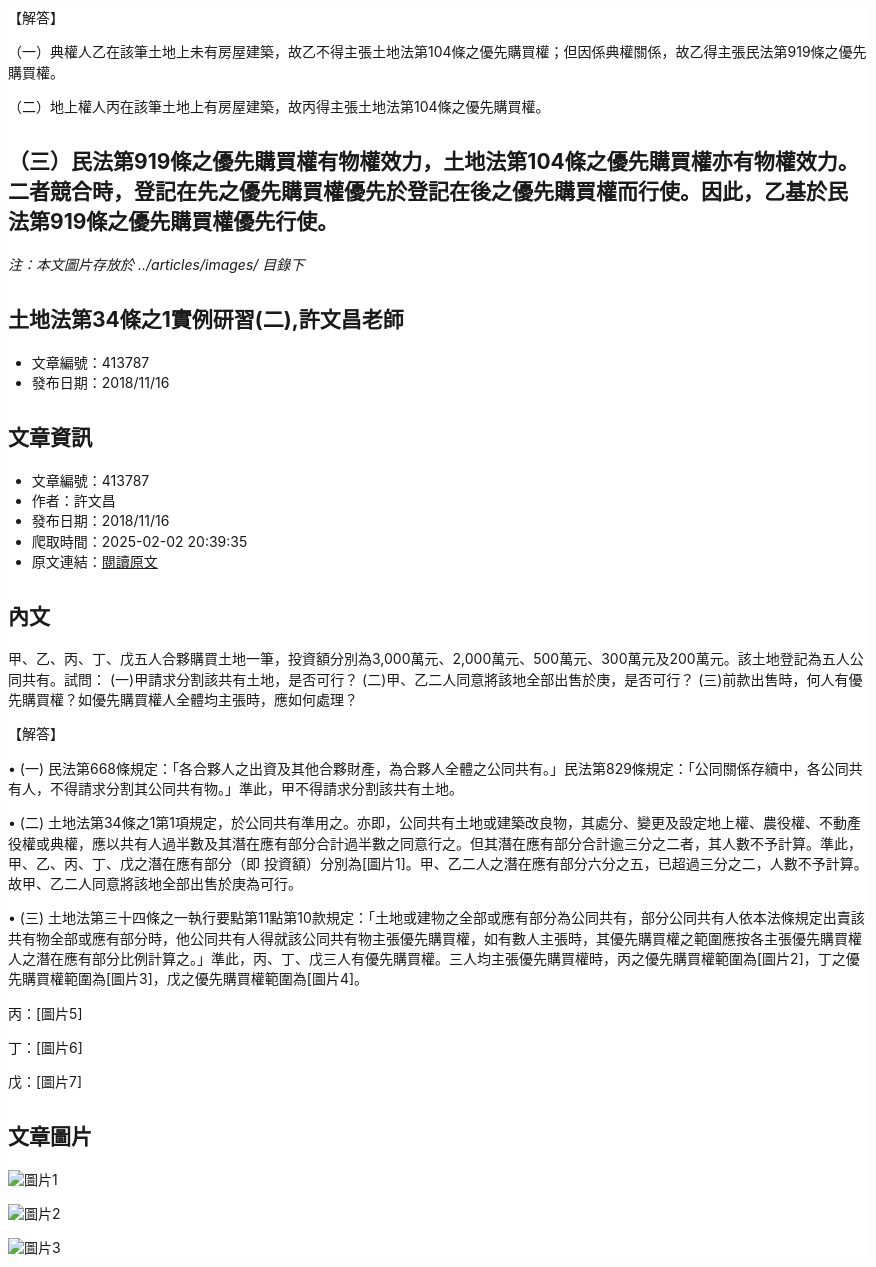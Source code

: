 【解答】

（一）典權人乙在該筆土地上未有房屋建築，故乙不得主張土地法第104條之優先購買權；但因係典權關係，故乙得主張民法第919條之優先購買權。

（二）地上權人丙在該筆土地上有房屋建築，故丙得主張土地法第104條之優先購買權。

（三）民法第919條之優先購買權有物權效力，土地法第104條之優先購買權亦有物權效力。二者競合時，登記在先之優先購買權優先於登記在後之優先購買權而行使。因此，乙基於民法第919條之優先購買權優先行使。
---
*注：本文圖片存放於 ../articles/images/ 目錄下*


## 土地法第34條之1實例研習(二),許文昌老師
- 文章編號：413787
- 發布日期：2018/11/16


## 文章資訊
- 文章編號：413787
- 作者：許文昌
- 發布日期：2018/11/16
- 爬取時間：2025-02-02 20:39:35
- 原文連結：[閱讀原文](https://real-estate.get.com.tw/Columns/detail.aspx?no=413787)

## 內文
甲、乙、丙、丁、戊五人合夥購買土地一筆，投資額分別為3,000萬元、2,000萬元、500萬元、300萬元及200萬元。該土地登記為五人公同共有。試問： (一)甲請求分割該共有土地，是否可行？ (二)甲、乙二人同意將該地全部出售於庚，是否可行？ (三)前款出售時，何人有優先購買權？如優先購買權人全體均主張時，應如何處理？

【解答】

• (一) 民法第668條規定：「各合夥人之出資及其他合夥財產，為合夥人全體之公同共有。」民法第829條規定：「公同關係存續中，各公同共有人，不得請求分割其公同共有物。」準此，甲不得請求分割該共有土地。

• (二) 土地法第34條之1第1項規定，於公同共有準用之。亦即，公同共有土地或建築改良物，其處分、變更及設定地上權、農役權、不動產役權或典權，應以共有人過半數及其潛在應有部分合計過半數之同意行之。但其潛在應有部分合計逾三分之二者，其人數不予計算。準此，甲、乙、丙、丁、戊之潛在應有部分（即 投資額）分別為[圖片1]。甲、乙二人之潛在應有部分六分之五，已超過三分之二，人數不予計算。故甲、乙二人同意將該地全部出售於庚為可行。

• (三) 土地法第三十四條之一執行要點第11點第10款規定：「土地或建物之全部或應有部分為公同共有，部分公同共有人依本法條規定出賣該共有物全部或應有部分時，他公同共有人得就該公同共有物主張優先購買權，如有數人主張時，其優先購買權之範圍應按各主張優先購買權人之潛在應有部分比例計算之。」準此，丙、丁、戊三人有優先購買權。三人均主張優先購買權時，丙之優先購買權範圍為[圖片2]，丁之優先購買權範圍為[圖片3]，戊之優先購買權範圍為[圖片4]。

丙：[圖片5]

丁：[圖片6]

戊：[圖片7]

## 文章圖片

![圖片1](../articles/images/413787_e1cdfee9.png)

![圖片2](../articles/images/413787_dbba6bae.png)

![圖片3](../articles/images/413787_5fedd847.png)
